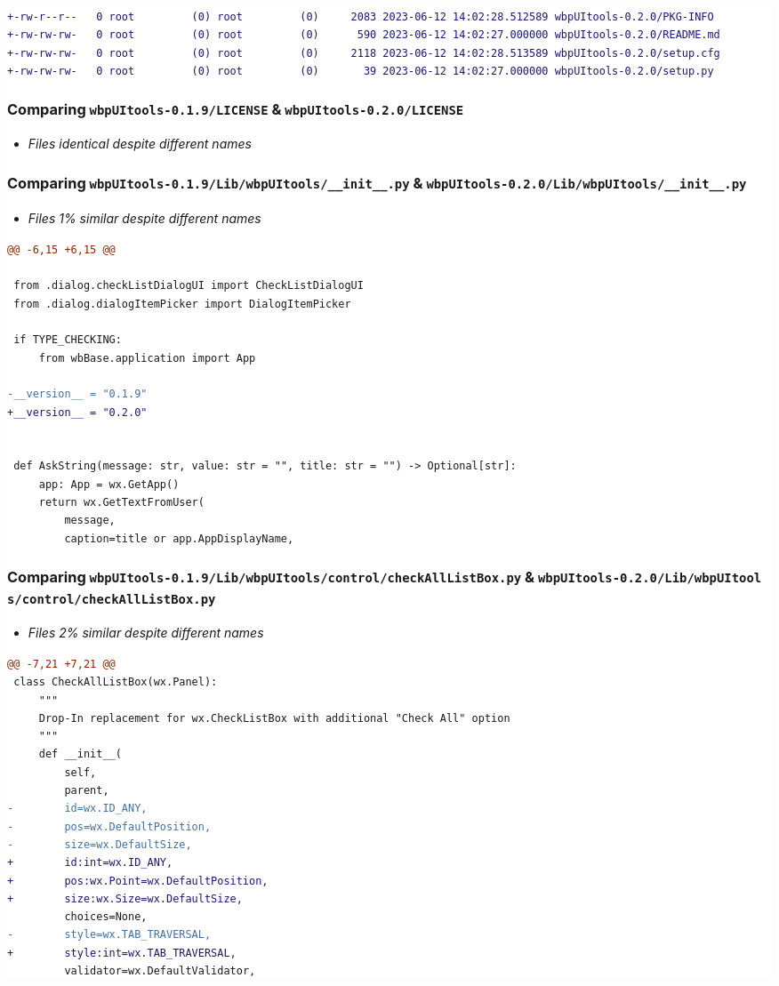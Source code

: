 ```diff
+-rw-r--r--   0 root         (0) root         (0)     2083 2023-06-12 14:02:28.512589 wbpUItools-0.2.0/PKG-INFO
+-rw-rw-rw-   0 root         (0) root         (0)      590 2023-06-12 14:02:27.000000 wbpUItools-0.2.0/README.md
+-rw-rw-rw-   0 root         (0) root         (0)     2118 2023-06-12 14:02:28.513589 wbpUItools-0.2.0/setup.cfg
+-rw-rw-rw-   0 root         (0) root         (0)       39 2023-06-12 14:02:27.000000 wbpUItools-0.2.0/setup.py
```

### Comparing `wbpUItools-0.1.9/LICENSE` & `wbpUItools-0.2.0/LICENSE`

 * *Files identical despite different names*

### Comparing `wbpUItools-0.1.9/Lib/wbpUItools/__init__.py` & `wbpUItools-0.2.0/Lib/wbpUItools/__init__.py`

 * *Files 1% similar despite different names*

```diff
@@ -6,15 +6,15 @@
 
 from .dialog.checkListDialogUI import CheckListDialogUI
 from .dialog.dialogItemPicker import DialogItemPicker
 
 if TYPE_CHECKING:
     from wbBase.application import App
 
-__version__ = "0.1.9"
+__version__ = "0.2.0"
 
 
 def AskString(message: str, value: str = "", title: str = "") -> Optional[str]:
     app: App = wx.GetApp()
     return wx.GetTextFromUser(
         message,
         caption=title or app.AppDisplayName,
```

### Comparing `wbpUItools-0.1.9/Lib/wbpUItools/control/checkAllListBox.py` & `wbpUItools-0.2.0/Lib/wbpUItools/control/checkAllListBox.py`

 * *Files 2% similar despite different names*

```diff
@@ -7,21 +7,21 @@
 class CheckAllListBox(wx.Panel):
     """
     Drop-In replacement for wx.CheckListBox with additional "Check All" option
     """
     def __init__(
         self,
         parent,
-        id=wx.ID_ANY,
-        pos=wx.DefaultPosition,
-        size=wx.DefaultSize,
+        id:int=wx.ID_ANY,
+        pos:wx.Point=wx.DefaultPosition,
+        size:wx.Size=wx.DefaultSize,
         choices=None,
-        style=wx.TAB_TRAVERSAL,
+        style:int=wx.TAB_TRAVERSAL,
         validator=wx.DefaultValidator,
```